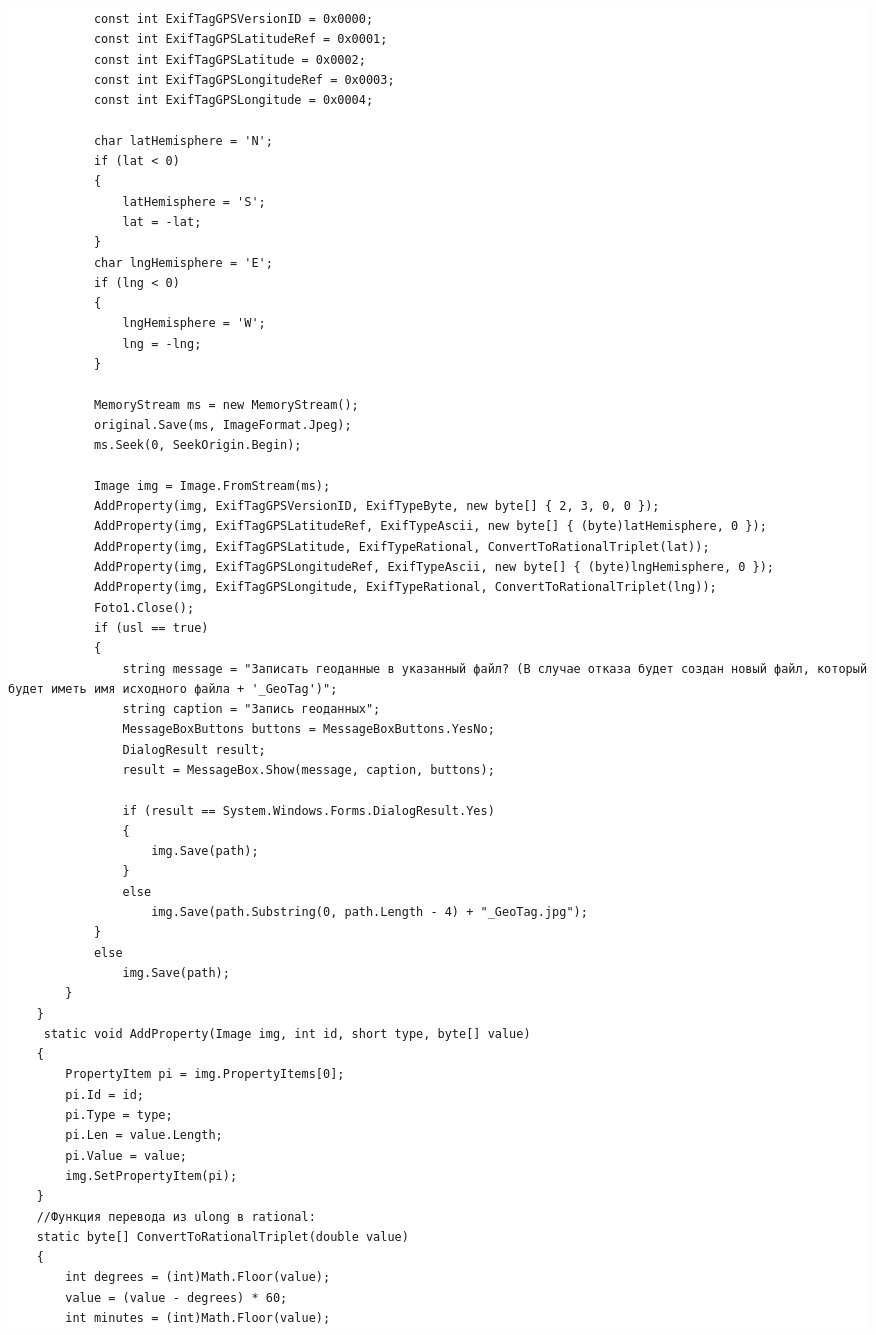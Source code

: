                 const int ExifTagGPSVersionID = 0x0000;
                const int ExifTagGPSLatitudeRef = 0x0001;
                const int ExifTagGPSLatitude = 0x0002;
                const int ExifTagGPSLongitudeRef = 0x0003;
                const int ExifTagGPSLongitude = 0x0004;

                char latHemisphere = 'N';
                if (lat < 0)
                {
                    latHemisphere = 'S';
                    lat = -lat;
                }
                char lngHemisphere = 'E';
                if (lng < 0)
                {
                    lngHemisphere = 'W';
                    lng = -lng;
                }

                MemoryStream ms = new MemoryStream();
                original.Save(ms, ImageFormat.Jpeg);
                ms.Seek(0, SeekOrigin.Begin);

                Image img = Image.FromStream(ms);
                AddProperty(img, ExifTagGPSVersionID, ExifTypeByte, new byte[] { 2, 3, 0, 0 });
                AddProperty(img, ExifTagGPSLatitudeRef, ExifTypeAscii, new byte[] { (byte)latHemisphere, 0 });
                AddProperty(img, ExifTagGPSLatitude, ExifTypeRational, ConvertToRationalTriplet(lat));
                AddProperty(img, ExifTagGPSLongitudeRef, ExifTypeAscii, new byte[] { (byte)lngHemisphere, 0 });
                AddProperty(img, ExifTagGPSLongitude, ExifTypeRational, ConvertToRationalTriplet(lng));
                Foto1.Close();
                if (usl == true)
                {
                    string message = "Записать геоданные в указанный файл? (В случае отказа будет создан новый файл, который будет иметь имя исходного файла + '_GeoTag')";
                    string caption = "Запись геоданных";
                    MessageBoxButtons buttons = MessageBoxButtons.YesNo;
                    DialogResult result;
                    result = MessageBox.Show(message, caption, buttons);

                    if (result == System.Windows.Forms.DialogResult.Yes)
                    {
                        img.Save(path);
                    }
                    else
                        img.Save(path.Substring(0, path.Length - 4) + "_GeoTag.jpg");
                }
                else
                    img.Save(path);
            }
        }
         static void AddProperty(Image img, int id, short type, byte[] value)
        {
            PropertyItem pi = img.PropertyItems[0];
            pi.Id = id;
            pi.Type = type;
            pi.Len = value.Length;
            pi.Value = value;
            img.SetPropertyItem(pi);
        }
        //Функция перевода из ulong в rational:
        static byte[] ConvertToRationalTriplet(double value)
        {
            int degrees = (int)Math.Floor(value);
            value = (value - degrees) * 60;
            int minutes = (int)Math.Floor(value);
